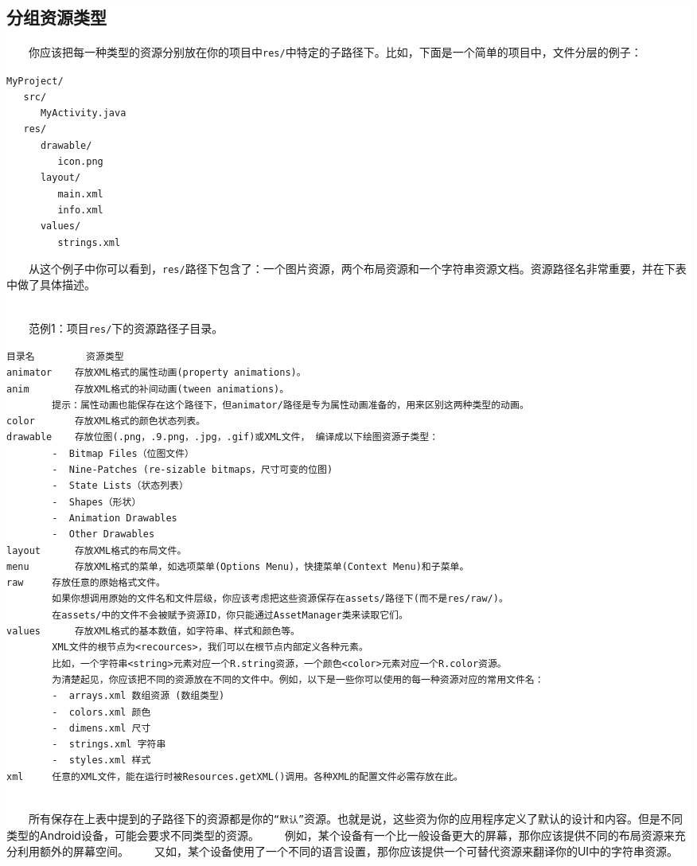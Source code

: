 ## 分组资源类型 ##
　　你应该把每一种类型的资源分别放在你的项目中`res/`中特定的子路径下。比如，下面是一个简单的项目中，文件分层的例子：
``` android
MyProject/
   src/
      MyActivity.java
   res/
      drawable/
         icon.png
      layout/
         main.xml
         info.xml
      values/
         strings.xml
```
　　从这个例子中你可以看到，`res/`路径下包含了：一个图片资源，两个布局资源和一个字符串资源文档。资源路径名非常重要，并在下表中做了具体描述。

<br>　　范例1：项目`res/`下的资源路径子目录。
``` android
目录名			资源类型
animator	存放XML格式的属性动画(property animations)。
anim		存放XML格式的补间动画(tween animations)。
		提示：属性动画也能保存在这个路径下，但animator/路径是专为属性动画准备的，用来区别这两种类型的动画。
color		存放XML格式的颜色状态列表。
drawable	存放位图(.png，.9.png，.jpg，.gif)或XML文件， 编译成以下绘图资源子类型：
		-  Bitmap Files（位图文件）
		-  Nine-Patches (re-sizable bitmaps，尺寸可变的位图)
		-  State Lists（状态列表）
		-  Shapes（形状）
		-  Animation Drawables
		-  Other Drawables
layout		存放XML格式的布局文件。
menu		存放XML格式的菜单，如选项菜单(Options Menu)，快捷菜单(Context Menu)和子菜单。
raw		存放任意的原始格式文件。
		如果你想调用原始的文件名和文件层级，你应该考虑把这些资源保存在assets/路径下(而不是res/raw/)。
		在assets/中的文件不会被赋予资源ID，你只能通过AssetManager类来读取它们。
values		存放XML格式的基本数值，如字符串、样式和颜色等。
		XML文件的根节点为<recources>，我们可以在根节点内部定义各种元素。
		比如，一个字符串<string>元素对应一个R.string资源，一个颜色<color>元素对应一个R.color资源。
		为清楚起见，你应该把不同的资源放在不同的文件中。例如，以下是一些你可以使用的每一种资源对应的常用文件名：
		-  arrays.xml 数组资源 (数组类型)
		-  colors.xml 颜色
		-  dimens.xml 尺寸
		-  strings.xml 字符串
		-  styles.xml 样式
xml		任意的XML文件，能在运行时被Resources.getXML()调用。各种XML的配置文件必需存放在此。
```

<br>　　所有保存在上表中提到的子路径下的资源都是你的`“默认”`资源。也就是说，这些资为你的应用程序定义了默认的设计和内容。但是不同类型的Android设备，可能会要求不同类型的资源。
　　例如，某个设备有一个比一般设备更大的屏幕，那你应该提供不同的布局资源来充分利用额外的屏幕空间。
　　又如，某个设备使用了一个不同的语言设置，那你应该提供一个可替代资源来翻译你的UI中的字符串资源。

